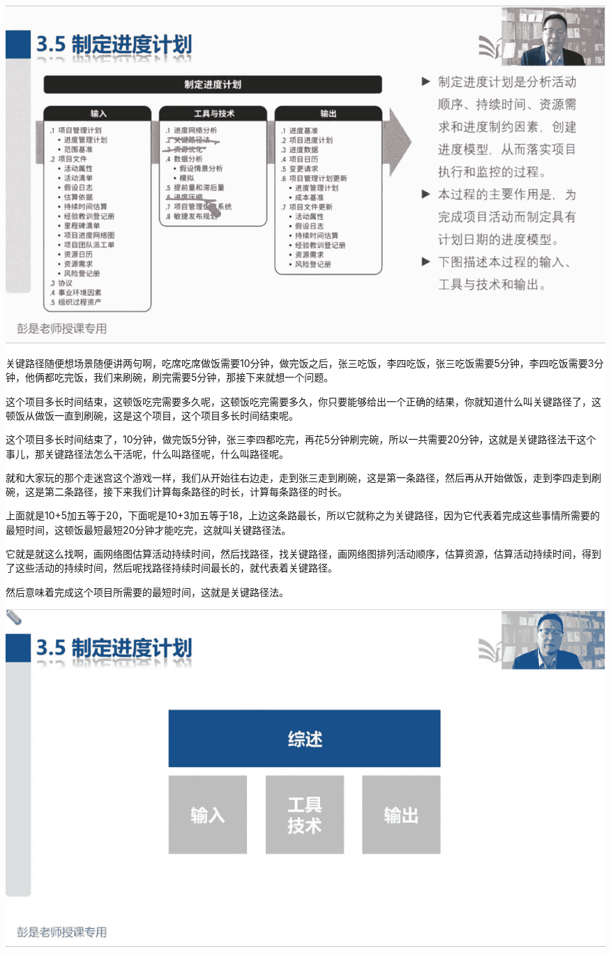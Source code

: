 
![](img/aa93b1b35d5b2484f8f9cd545134951b_5.png)

关键路径随便想场景随便讲两句啊，吃席吃席做饭需要10分钟，做完饭之后，张三吃饭，李四吃饭，张三吃饭需要5分钟，李四吃饭需要3分钟，他俩都吃完饭，我们来刷碗，刷完需要5分钟，那接下来就想一个问题。

这个项目多长时间结束，这顿饭吃完需要多久呢，这顿饭吃完需要多久，你只要能够给出一个正确的结果，你就知道什么叫关键路径了，这顿饭从做饭一直到刷碗，这是这个项目，这个项目多长时间结束呢。

这个项目多长时间结束了，10分钟，做完饭5分钟，张三李四都吃完，再花5分钟刷完碗，所以一共需要20分钟，这就是关键路径法干这个事儿，那关键路径法怎么干活呢，什么叫路径呢，什么叫路径呢。

就和大家玩的那个走迷宫这个游戏一样，我们从开始往右边走，走到张三走到刷碗，这是第一条路径，然后再从开始做饭，走到李四走到刷碗，这是第二条路径，接下来我们计算每条路径的时长，计算每条路径的时长。

上面就是10+5加五等于20，下面呢是10+3加五等于18，上边这条路最长，所以它就称之为关键路径，因为它代表着完成这些事情所需要的最短时间，这顿饭最短最短20分钟才能吃完，这就叫关键路径法。

它就是就这么找啊，画网络图估算活动持续时间，然后找路径，找关键路径，画网络图排列活动顺序，估算资源，估算活动持续时间，得到了这些活动的持续时间，然后呢找路径持续时间最长的，就代表着关键路径。

然后意味着完成这个项目所需要的最短时间，这就是关键路径法。

![](img/aa93b1b35d5b2484f8f9cd545134951b_7.png)
